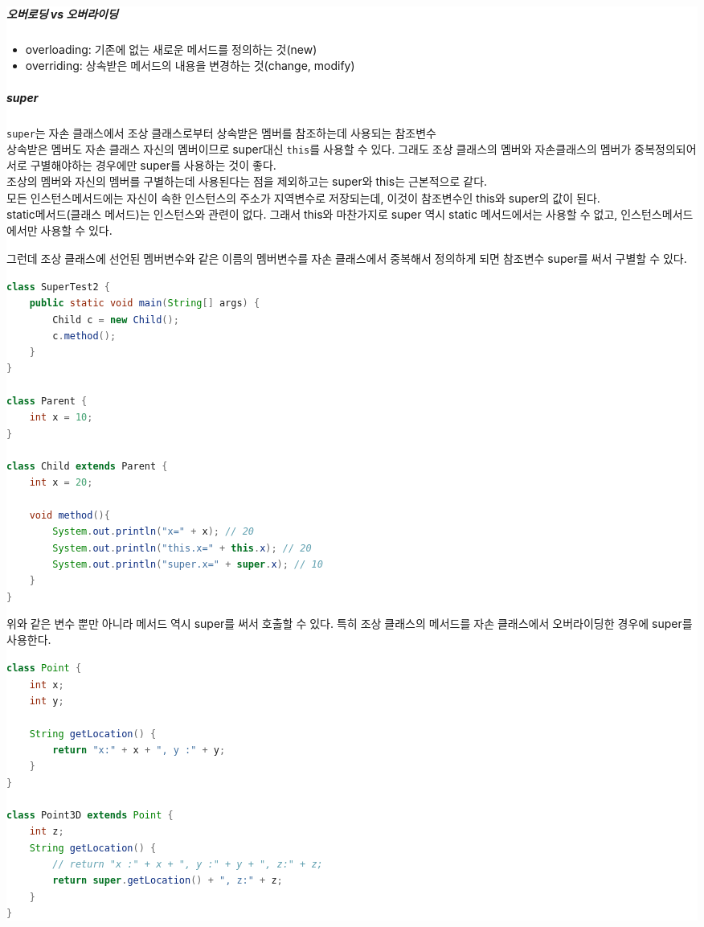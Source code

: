 
##### 오버로딩 vs 오버라이딩
* overloading: 기존에 없는 새로운 메서드를 정의하는 것(new)
* overriding: 상속받은 메서드의 내용을 변경하는 것(change, modify)


##### super
`super`는 자손 클래스에서 조상 클래스로부터 상속받은 멤버를 참조하는데 사용되는 참조변수  
상속받은 멤버도 자손 클래스 자신의 멤버이므로 super대신 `this`를 사용할 수 있다. 그래도 조상 클래스의 멤버와 자손클래스의 멤버가 중복정의되어 서로 구별해야하는 경우에만 super를 사용하는 것이 좋다.  
조상의 멤버와 자신의 멤버를 구별하는데 사용된다는 점을 제외하고는 super와 this는 근본적으로 같다.  
모든 인스턴스메서드에는 자신이 속한 인스턴스의 주소가 지역변수로 저장되는데, 이것이 참조변수인 this와 super의 값이 된다.  
static메서드(클래스 메서드)는 인스턴스와 관련이 없다. 그래서 this와 마찬가지로 super 역시 static 메서드에서는 사용할 수 없고, 인스턴스메서드에서만 사용할 수 있다.

그런데 조상 클래스에 선언된 멤버변수와 같은 이름의 멤버변수를 자손 클래스에서 중복해서 정의하게 되면 참조변수 super를 써서 구별할 수 있다.
```java
class SuperTest2 {
    public static void main(String[] args) {
        Child c = new Child();
        c.method();
    }
}

class Parent {
    int x = 10;
}

class Child extends Parent {
    int x = 20;

    void method(){
        System.out.println("x=" + x); // 20
        System.out.println("this.x=" + this.x); // 20
        System.out.println("super.x=" + super.x); // 10
    }
}
```

위와 같은 변수 뿐만 아니라 메서드 역시 super를 써서 호출할 수 있다. 특히 조상 클래스의 메서드를 자손 클래스에서 오버라이딩한 경우에 super를 사용한다.
```java
class Point {
    int x;
    int y;

    String getLocation() {
        return "x:" + x + ", y :" + y;
    }
}

class Point3D extends Point {
    int z;
    String getLocation() {
        // return "x :" + x + ", y :" + y + ", z:" + z;
        return super.getLocation() + ", z:" + z;
    }
}
```
